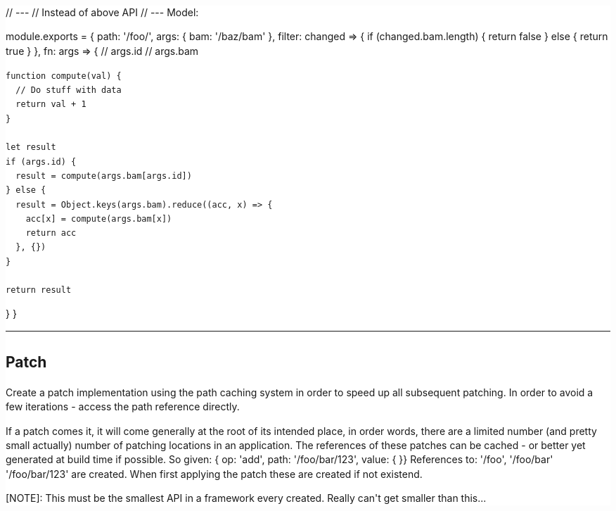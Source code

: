 // ---
// Instead of above API
// ---
Model:

module.exports = {
  path: '/foo/<id>',
  args: {
    bam: '/baz/bam'
  },
  filter: changed => {
    if (changed.bam.length) {
      return false
    } else {
      return true
    }
  },
  fn: args => {
    // args.id
    // args.bam

    function compute(val) {
      // Do stuff with data
      return val + 1
    }

    let result
    if (args.id) {
      result = compute(args.bam[args.id])
    } else {
      result = Object.keys(args.bam).reduce((acc, x) => {
        acc[x] = compute(args.bam[x])
        return acc
      }, {})
    }

    return result
  }
}

----
Patch
----
Create a patch implementation using the path caching system in order
to speed up all subsequent patching.
In order to avoid a few iterations - access the path reference directly.

If a patch comes it, it will come generally at the root of its intended
place, in order words, there are a limited number (and pretty small actually)
number of patching locations in an application. The references of these
patches can be cached - or better yet generated at build time if possible.
So given:
{ op: 'add', path: '/foo/bar/123', value: { }}
References to:
'/foo',
'/foo/bar'
'/foo/bar/123'
are created. When first applying the patch these are created if not existend.


[NOTE]: This must be the smallest API in a framework every created. Really can't get smaller than this...